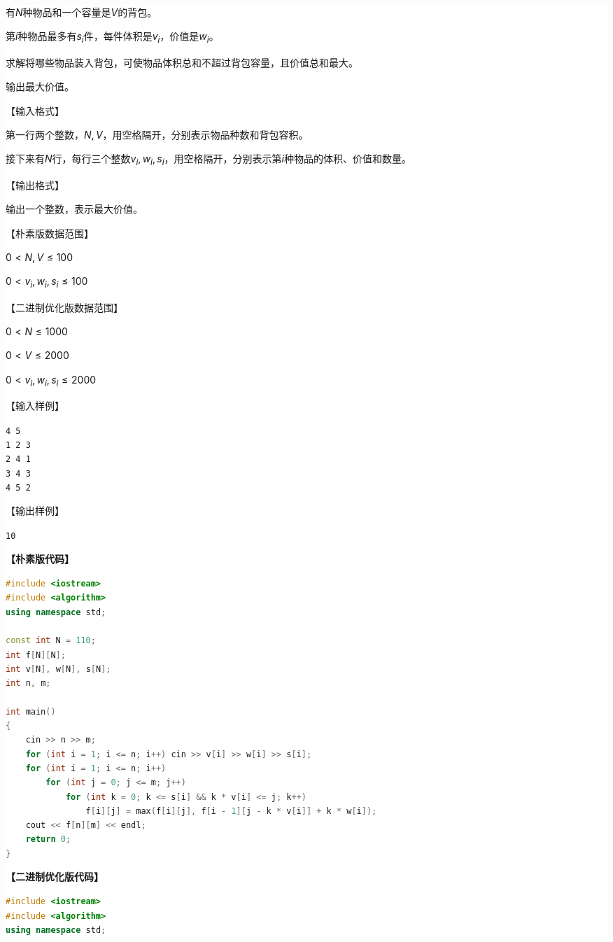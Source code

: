 有$N$种物品和一个容量是$V$的背包。

第$i$种物品最多有$s_i$件，每件体积是$v_i$，价值是$w_i$。

求解将哪些物品装入背包，可使物品体积总和不超过背包容量，且价值总和最大。

输出最大价值。

【输入格式】

第一行两个整数，$N,V$，用空格隔开，分别表示物品种数和背包容积。

接下来有$N$行，每行三个整数$v_i,w_i,s_i$，用空格隔开，分别表示第$i$种物品的体积、价值和数量。

【输出格式】

输出一个整数，表示最大价值。

【朴素版数据范围】

$0<N,V≤100$

$0<v_i,w_i,s_i≤100$

【二进制优化版数据范围】

$0<N≤1000$

$0<V≤2000$

$0<v_i,w_i,s_i≤2000$

【输入样例】
```
4 5
1 2 3
2 4 1
3 4 3
4 5 2
```
【输出样例】
```
10
```
**【朴素版代码】**
```cpp
#include <iostream>
#include <algorithm>
using namespace std;

const int N = 110;
int f[N][N];
int v[N], w[N], s[N];
int n, m;

int main()
{
    cin >> n >> m;
    for (int i = 1; i <= n; i++) cin >> v[i] >> w[i] >> s[i];
    for (int i = 1; i <= n; i++)
        for (int j = 0; j <= m; j++)
            for (int k = 0; k <= s[i] && k * v[i] <= j; k++)
                f[i][j] = max(f[i][j], f[i - 1][j - k * v[i]] + k * w[i]);
    cout << f[n][m] << endl;
    return 0;
}
```
**【二进制优化版代码】**
```cpp
#include <iostream>
#include <algorithm>
using namespace std;
```